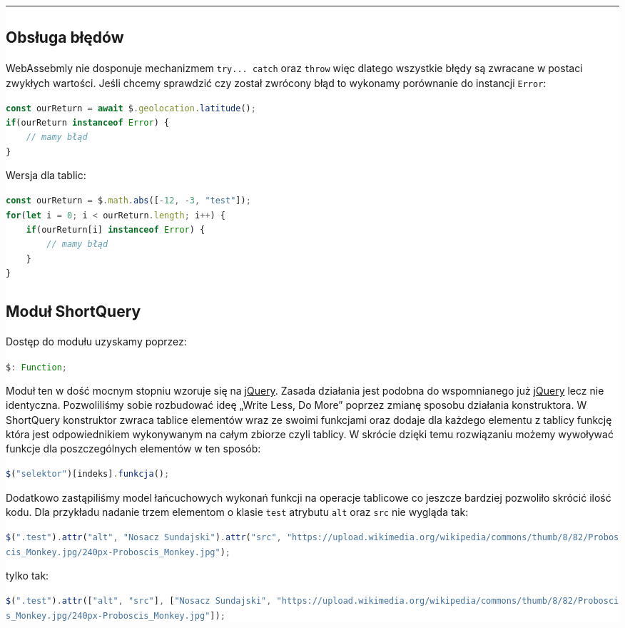 ***

## Obsługa błędów

WebAssebmly nie dosponuje mechanizmem `try... catch` oraz `throw` więc dlatego wszystkie błędy są zwracane w postaci zwykłych wartości. Jeśli chcemy sprawdzić czy został zwrócony błąd to wykonamy porównanie do instancji `Error`:

```ts
const ourReturn = await $.geolocation.latitude();
if(ourReturn instanceof Error) {
    // mamy błąd
}
```

Wersja dla tablic:

```ts
const ourReturn = $.math.abs([-12, -3, "test"]);
for(let i = 0; i < ourReturn.length; i++) {
    if(ourReturn[i] instanceof Error) {
        // mamy błąd
    }
}
```

## Moduł ShortQuery

Dostęp do modułu uzyskamy poprzez:

```ts
$: Function;
```

Moduł ten w dość mocnym stopniu wzoruje się na [jQuery](https://jquery.com/). Zasada działania jest podobna do wspomnianego już [jQuery](https://jquery.com/) lecz nie identyczna. Pozwoliliśmy sobie rozbudować ideę „Write Less, Do More” poprzez zmianę sposobu działania konstruktora. W ShortQuery konstruktor zwraca tablice elementów wraz ze swoimi funkcjami oraz dodaje dla każdego elementu z tablicy funkcję która jest odpowiednikiem wykonywanym na całym zbiorze czyli tablicy. W skrócie dzięki temu rozwiązaniu możemy wywoływać funkcje dla poszczególnych elementów w ten sposób:

```ts
$("selektor")[indeks].funkcja();
```

Dodatkowo zastąpiliśmy model łańcuchowych wykonań funkcji na operacje tablicowe co jeszcze bardziej pozwoliło skrócić ilość kodu. Dla przykładu nadanie trzem elementom o klasie `test` atrybutu `alt` oraz `src` nie wygląda tak:

```ts
$(".test").attr("alt", "Nosacz Sundajski").attr("src", "https://upload.wikimedia.org/wikipedia/commons/thumb/8/82/Proboscis_Monkey.jpg/240px-Proboscis_Monkey.jpg");
```

tylko tak:

```ts
$(".test").attr(["alt", "src"], ["Nosacz Sundajski", "https://upload.wikimedia.org/wikipedia/commons/thumb/8/82/Proboscis_Monkey.jpg/240px-Proboscis_Monkey.jpg"]);
```
